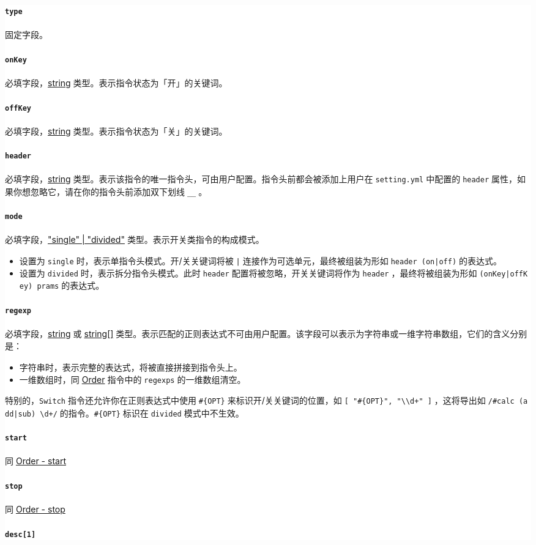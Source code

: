 #### `type`

固定字段。

#### `onKey`

必填字段，[string](https://developer.mozilla.org/en-US/docs/Web/JavaScript/Reference/Global_Objects/String)
类型。表示指令状态为「开」的关键词。

#### `offKey`

必填字段，[string](https://developer.mozilla.org/en-US/docs/Web/JavaScript/Reference/Global_Objects/String)
类型。表示指令状态为「关」的关键词。

#### `header`

必填字段，[string](https://developer.mozilla.org/en-US/docs/Web/JavaScript/Reference/Global_Objects/String)
类型。表示该指令的唯一指令头，可由用户配置。指令头前都会被添加上用户在 `setting.yml` 中配置的 `header` 属性，如果你想忽略它，请在你的指令头前添加双下划线 `__` 。

#### `mode`

必填字段，["single" | "divided"](https://www.typescriptlang.org/docs/handbook/2/everyday-types.html#union-types)
类型。表示开关类指令的构成模式。

* 设置为 `single` 时，表示单指令头模式。开/关关键词将被 `|` 连接作为可选单元，最终被组装为形如 `header (on|off)` 的表达式。
* 设置为 `divided` 时，表示拆分指令头模式。此时 `header` 配置将被忽略，开关关键词将作为 `header` ，最终将被组装为形如 `(onKey|offKey) prams` 的表达式。

#### `regexp`

必填字段，[string](https://developer.mozilla.org/en-US/docs/Web/JavaScript/Reference/Global_Objects/String)
或 [string[]](https://www.typescriptlang.org/docs/handbook/2/everyday-types.html#arrays)
类型。表示匹配的正则表达式不可由用户配置。该字段可以表示为字符串或一维字符串数组，它们的含义分别是：

* 字符串时，表示完整的表达式，将被直接拼接到指令头上。
* 一维数组时，同 [Order](#regexps) 指令中的 `regexps` 的一维数组清空。

特别的，`Switch` 指令还允许你在正则表达式中使用 `#{OPT}` 来标识开/关关键词的位置，如 `[ "#{OPT}", "\\d+" ]` ，这将导出如 `/#calc (add|sub) \d+/` 的指令。`#{OPT}`
标识在 `divided` 模式中不生效。

#### `start`

同 [Order - start](#start)

#### `stop`

同 [Order - stop](#stop)

#### `desc[1]`
